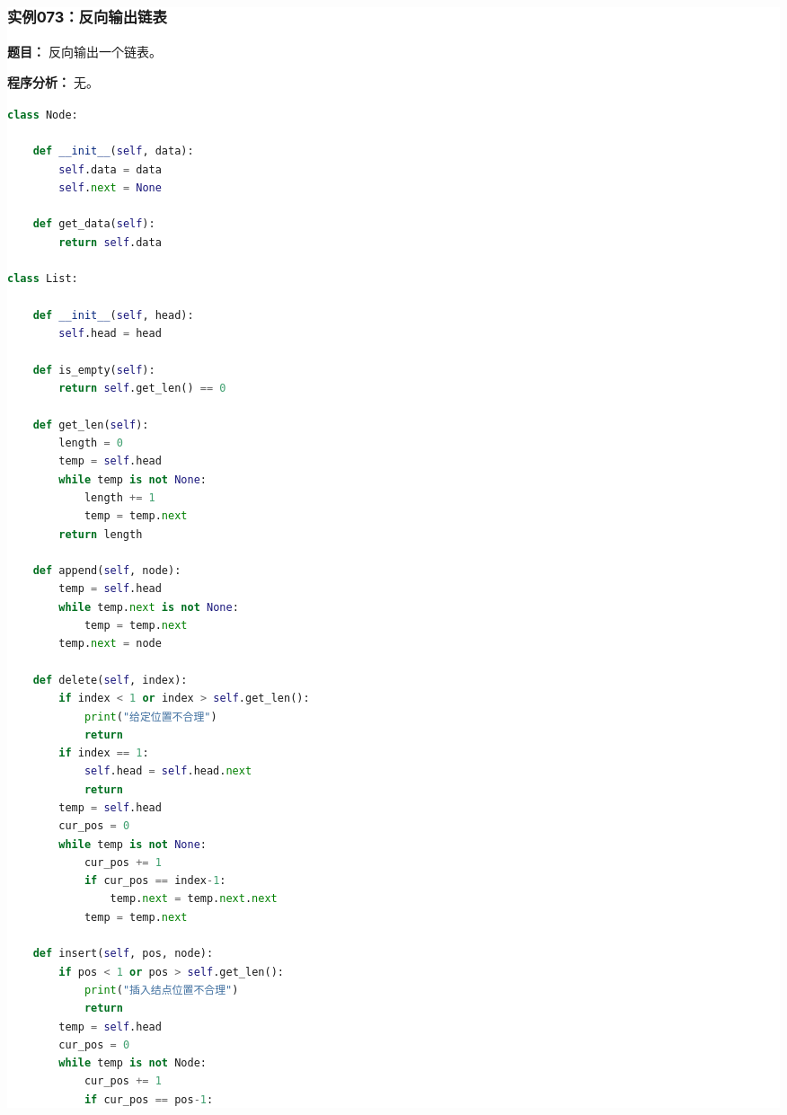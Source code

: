 ```python
```

### 实例073：反向输出链表

**题目：** 反向输出一个链表。

**程序分析：** 无。

```python
class Node:

    def __init__(self, data):
        self.data = data
        self.next = None

    def get_data(self):
        return self.data

class List:

    def __init__(self, head):
        self.head = head

    def is_empty(self): 
        return self.get_len() == 0

    def get_len(self):  
        length = 0
        temp = self.head
        while temp is not None:
            length += 1
            temp = temp.next
        return length

    def append(self, node):
        temp = self.head
        while temp.next is not None:
            temp = temp.next
        temp.next = node

    def delete(self, index): 
        if index < 1 or index > self.get_len():
            print("给定位置不合理")
            return
        if index == 1:
            self.head = self.head.next
            return
        temp = self.head
        cur_pos = 0
        while temp is not None:
            cur_pos += 1
            if cur_pos == index-1:
                temp.next = temp.next.next
            temp = temp.next

    def insert(self, pos, node):
        if pos < 1 or pos > self.get_len():
            print("插入结点位置不合理")
            return
        temp = self.head
        cur_pos = 0
        while temp is not Node:
            cur_pos += 1
            if cur_pos == pos-1:
```